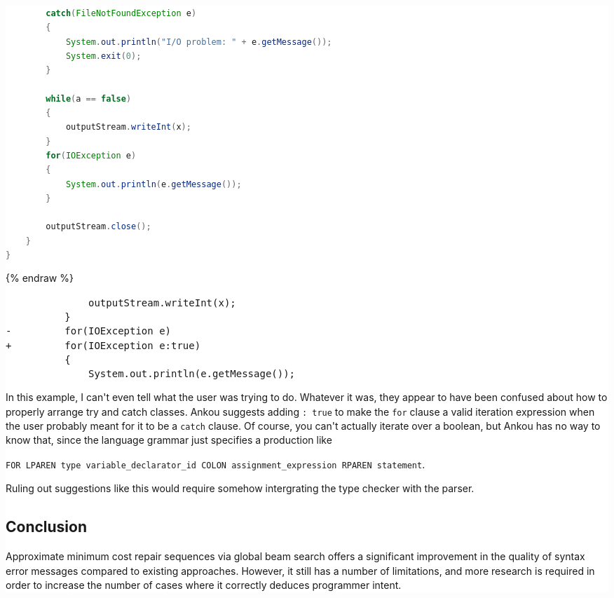 ```java
        catch(FileNotFoundException e)
        {
            System.out.println("I/O problem: " + e.getMessage());
            System.exit(0);
        }

        while(a == false)
        {
            outputStream.writeInt(x);
        }
        for(IOException e)
        {
            System.out.println(e.getMessage());
        }

        outputStream.close();
    }
}
```
{% endraw %}

<pre>              outputStream.writeInt(x);
          }
<span class="red">- </span>        for(IOException e)
<span class="green">+ </span>        for(IOException e<span class="green">:true</span>)
          {
              System.out.println(e.getMessage());
</pre>

In this example, I can't even tell what the user was trying to do. Whatever it was, they appear to have been confused about how to properly arrange try and catch classes. Ankou suggests adding `: true` to make the `for` clause a valid iteration expression when the user probably meant for it to be a `catch` clause. Of course, you can't actually iterate over a boolean, but Ankou has no way to know that, since the language grammar just specifies a production like 

`FOR LPAREN type variable_declarator_id COLON assignment_expression RPAREN statement`.

Ruling out suggestions like this would require somehow intergrating the type checker with the parser.

## Conclusion

Approximate minimum cost repair sequences via global beam search offers a significant improvement in the quality of syntax error messages compared to existing approaches. However, it still has a number of limitations, and more research is required in order to increase the number of cases where it correctly deduces programmer intent.
